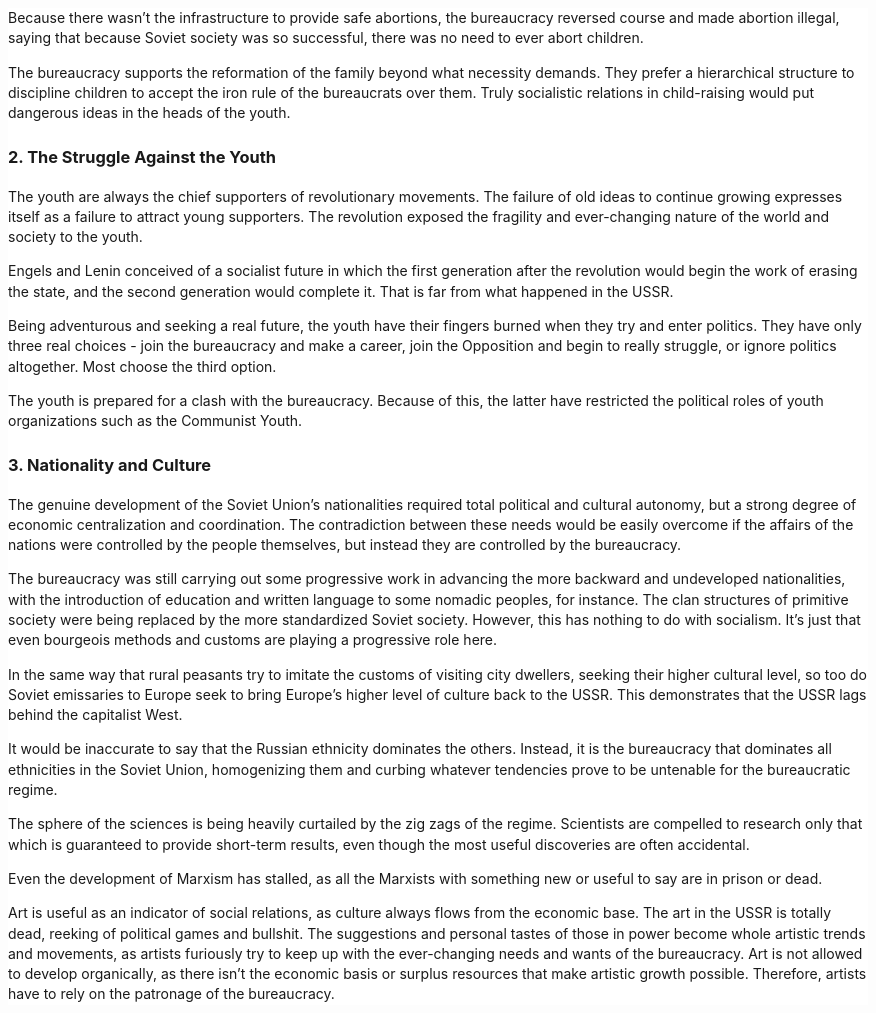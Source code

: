 Because there wasn’t the infrastructure to provide safe abortions, the bureaucracy reversed course and made abortion illegal, saying that because Soviet society was so successful, there was no need to ever abort children. 

The bureaucracy supports the reformation of the family beyond what necessity demands. They prefer a hierarchical structure to discipline children to accept the iron rule of the bureaucrats over them. Truly socialistic relations in child-raising would put dangerous ideas in the heads of the youth. 

### 2. The Struggle Against the Youth
The youth are always the chief supporters of revolutionary movements. The failure of old ideas to continue growing expresses itself as a failure to attract young supporters. 
The revolution exposed the fragility and ever-changing nature of the world and society to the youth. 

Engels and Lenin conceived of a socialist future in which the first generation after the revolution would begin the work of erasing the state, and the second generation would complete it. That is far from what happened in the USSR. 

Being adventurous and seeking a real future, the youth have their fingers burned when they try and enter politics. They have only three real choices - join the bureaucracy and make a career, join the Opposition and begin to really struggle, or ignore politics altogether. Most choose the third option. 

The youth is prepared for a clash with the bureaucracy. Because of this, the latter have restricted the political roles of youth organizations such as the Communist Youth. 

### 3. Nationality and Culture
The genuine development of the Soviet Union’s nationalities required total political and cultural autonomy, but a strong degree of economic centralization and coordination. The contradiction between these needs would be easily overcome if the affairs of the nations were controlled by the people themselves, but instead they are controlled by the bureaucracy. 

The bureaucracy was still carrying out some progressive work in advancing the more backward and undeveloped nationalities, with the introduction of education and written language to some nomadic peoples, for instance. The clan structures of primitive society were being replaced by the more standardized Soviet society. However, this has nothing to do with socialism. It’s just that even bourgeois methods and customs are playing a progressive role here. 

In the same way that rural peasants try to imitate the customs of visiting city dwellers, seeking their higher cultural level, so too do Soviet emissaries to Europe seek to bring Europe’s higher level of culture back to the USSR. This demonstrates that the USSR lags behind the capitalist West. 

It would be inaccurate to say that the Russian ethnicity dominates the others. Instead, it is the bureaucracy that dominates all ethnicities in the Soviet Union, homogenizing them and curbing whatever tendencies prove to be untenable for the bureaucratic regime. 

The sphere of the sciences is being heavily curtailed by the zig zags of the regime. Scientists are compelled to research only that which is guaranteed to provide short-term results, even though the most useful discoveries are often accidental. 

Even the development of Marxism has stalled, as all the Marxists with something new or useful to say are in prison or dead. 

Art is useful as an indicator of social relations, as culture always flows from the economic base. The art in the USSR is totally dead, reeking of political games and bullshit. The suggestions and personal tastes of those in power become whole artistic trends and movements, as artists furiously try to keep up with the ever-changing needs and wants of the bureaucracy. Art is not allowed to develop organically, as there isn’t the economic basis or surplus resources that make artistic growth possible. Therefore, artists have to rely on the patronage of the bureaucracy. 
